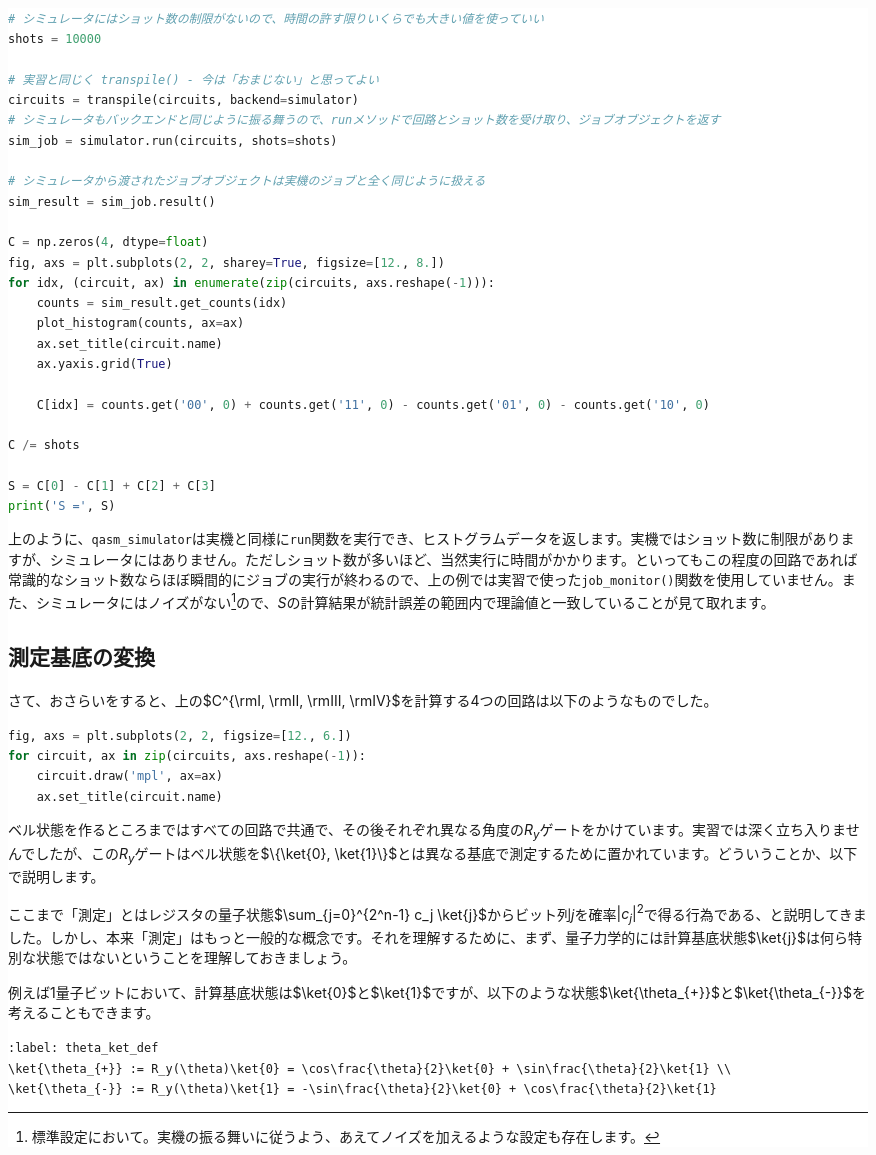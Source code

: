 ```python
# シミュレータにはショット数の制限がないので、時間の許す限りいくらでも大きい値を使っていい
shots = 10000

# 実習と同じく transpile() - 今は「おまじない」と思ってよい
circuits = transpile(circuits, backend=simulator)
# シミュレータもバックエンドと同じように振る舞うので、runメソッドで回路とショット数を受け取り、ジョブオブジェクトを返す
sim_job = simulator.run(circuits, shots=shots)

# シミュレータから渡されたジョブオブジェクトは実機のジョブと全く同じように扱える
sim_result = sim_job.result()

C = np.zeros(4, dtype=float)
fig, axs = plt.subplots(2, 2, sharey=True, figsize=[12., 8.])
for idx, (circuit, ax) in enumerate(zip(circuits, axs.reshape(-1))):
    counts = sim_result.get_counts(idx)
    plot_histogram(counts, ax=ax)
    ax.set_title(circuit.name)
    ax.yaxis.grid(True)

    C[idx] = counts.get('00', 0) + counts.get('11', 0) - counts.get('01', 0) - counts.get('10', 0)

C /= shots

S = C[0] - C[1] + C[2] + C[3]
print('S =', S)
```

上のように、`qasm_simulator`は実機と同様に`run`関数を実行でき、ヒストグラムデータを返します。実機ではショット数に制限がありますが、シミュレータにはありません。ただしショット数が多いほど、当然実行に時間がかかります。といってもこの程度の回路であれば常識的なショット数ならほぼ瞬間的にジョブの実行が終わるので、上の例では実習で使った`job_monitor()`関数を使用していません。また、シミュレータにはノイズがない[^simulator_noise]ので、$S$の計算結果が統計誤差の範囲内で理論値と一致していることが見て取れます。

[^simulator_noise]: 標準設定において。実機の振る舞いに従うよう、あえてノイズを加えるような設定も存在します。


## 測定基底の変換

さて、おさらいをすると、上の$C^{\rmI, \rmII, \rmIII, \rmIV}$を計算する4つの回路は以下のようなものでした。

```python tags=["remove-input"]
fig, axs = plt.subplots(2, 2, figsize=[12., 6.])
for circuit, ax in zip(circuits, axs.reshape(-1)):
    circuit.draw('mpl', ax=ax)
    ax.set_title(circuit.name)
```

ベル状態を作るところまではすべての回路で共通で、その後それぞれ異なる角度の$R_y$ゲートをかけています。実習では深く立ち入りませんでしたが、この$R_y$ゲートはベル状態を$\{\ket{0}, \ket{1}\}$とは異なる基底で測定するために置かれています。どういうことか、以下で説明します。

ここまで「測定」とはレジスタの量子状態$\sum_{j=0}^{2^n-1} c_j \ket{j}$からビット列$j$を確率$|c_j|^2$で得る行為である、と説明してきました。しかし、本来「測定」はもっと一般的な概念です。それを理解するために、まず、量子力学的には計算基底状態$\ket{j}$は何ら特別な状態ではないということを理解しておきましょう。

例えば1量子ビットにおいて、計算基底状態は$\ket{0}$と$\ket{1}$ですが、以下のような状態$\ket{\theta_{+}}$と$\ket{\theta_{-}}$を考えることもできます。

```{math}
:label: theta_ket_def
\ket{\theta_{+}} := R_y(\theta)\ket{0} = \cos\frac{\theta}{2}\ket{0} + \sin\frac{\theta}{2}\ket{1} \\
\ket{\theta_{-}} := R_y(\theta)\ket{1} = -\sin\frac{\theta}{2}\ket{0} + \cos\frac{\theta}{2}\ket{1}
```


[^orthogonal]: ここまで状態ケットの内積に関する説明をしていませんが、線形代数に慣れている方は「量子力学の状態ケットはヒルベルト空間の要素である」と理解してください。慣れていない方は、量子ビットの直行する状態とは$\ket{0}$と$\ket{1}$に同じゲートをかけて得られる状態のことを言うと覚えておいてください。
[^unitary]: 量子ゲートは特にすべてユニタリ演算子と呼ばれるクラスの演算子です。
[^continuous_observables]: 上で粒子の位置や運動量という例を挙げたので、$a_j \, (j=0,\dots,N-1)$と離散的な固有値が観測量の値だというと混乱するかもしれません。位置や運動量といった連続的な値を持つ観測量は、無数に固有値を持つエルミート演算子で表されます。そのような演算子のかかる状態空間は無限次元です。
[^pauli_decomposition]: ただし、{doc}`dynamics_simulation`で議論するように、実際には量子ビット数が大きくなると演算子の対角化自体が困難になるので、まず観測量の演算子を「パウリ積」の和に分解し、個々のパウリ積の固有ベクトルを基底とした測定をします。
[^specifying_eigenvectors]: 量子ビットの一般の状態は実パラメータ2つで決まるので、$\sigma^{\theta, \phi}$などと書いたほうがより明示的ですが、ここでの議論では結局1パラメータしか使わないので、「何か一般の（次元を指定しない）パラメータ」として$\theta$と置いています。
[^implicit_measurement]: 実はただ量子ビットを放置するだけでも、測定をして結果を見ないのと同じ効果をもたらすことができます。これをthe principle of implicit measurementと呼びます。
